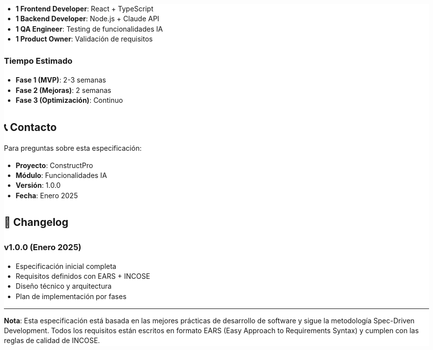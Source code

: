 - **1 Frontend Developer**: React + TypeScript
- **1 Backend Developer**: Node.js + Claude API
- **1 QA Engineer**: Testing de funcionalidades IA
- **1 Product Owner**: Validación de requisitos

### Tiempo Estimado

- **Fase 1 (MVP)**: 2-3 semanas
- **Fase 2 (Mejoras)**: 2 semanas
- **Fase 3 (Optimización)**: Continuo

## 📞 Contacto

Para preguntas sobre esta especificación:
- **Proyecto**: ConstructPro
- **Módulo**: Funcionalidades IA
- **Versión**: 1.0.0
- **Fecha**: Enero 2025

## 📝 Changelog

### v1.0.0 (Enero 2025)
- Especificación inicial completa
- Requisitos definidos con EARS + INCOSE
- Diseño técnico y arquitectura
- Plan de implementación por fases

---

**Nota**: Esta especificación está basada en las mejores prácticas de desarrollo de software y sigue la metodología Spec-Driven Development. Todos los requisitos están escritos en formato EARS (Easy Approach to Requirements Syntax) y cumplen con las reglas de calidad de INCOSE.
